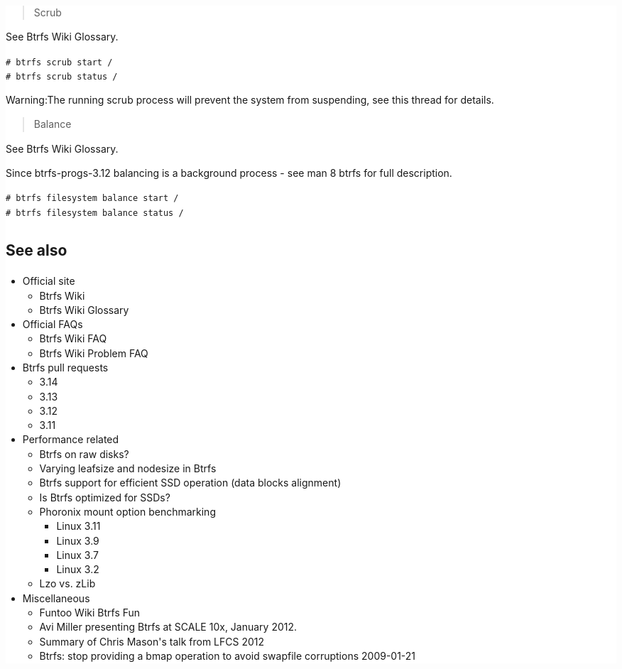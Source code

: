 > Scrub

See Btrfs Wiki Glossary.

    # btrfs scrub start /
    # btrfs scrub status /

Warning:The running scrub process will prevent the system from
suspending, see this thread for details.

> Balance

See Btrfs Wiki Glossary.

Since btrfs-progs-3.12 balancing is a background process - see
man 8 btrfs for full description.

    # btrfs filesystem balance start /
    # btrfs filesystem balance status /

See also
--------

-   Official site
    -   Btrfs Wiki
    -   Btrfs Wiki Glossary
-   Official FAQs
    -   Btrfs Wiki FAQ
    -   Btrfs Wiki Problem FAQ
-   Btrfs pull requests
    -   3.14
    -   3.13
    -   3.12
    -   3.11
-   Performance related
    -   Btrfs on raw disks?
    -   Varying leafsize and nodesize in Btrfs
    -   Btrfs support for efficient SSD operation (data blocks
        alignment)
    -   Is Btrfs optimized for SSDs?
    -   Phoronix mount option benchmarking
        -   Linux 3.11
        -   Linux 3.9
        -   Linux 3.7
        -   Linux 3.2
    -   Lzo vs. zLib
-   Miscellaneous
    -   Funtoo Wiki Btrfs Fun
    -   Avi Miller presenting Btrfs at SCALE 10x, January 2012.
    -   Summary of Chris Mason's talk from LFCS 2012
    -   Btrfs: stop providing a bmap operation to avoid swapfile
        corruptions 2009-01-21
